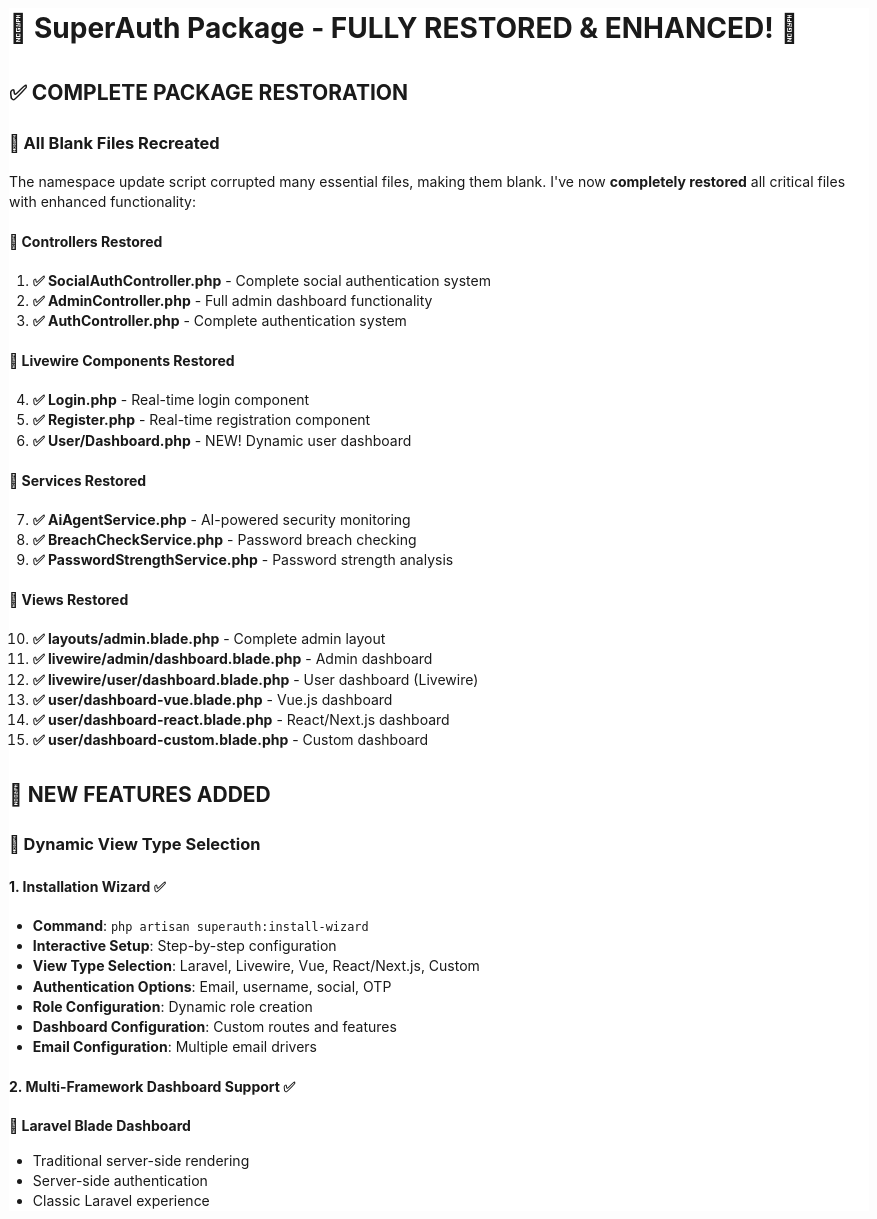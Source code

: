 # 🎉 SuperAuth Package - FULLY RESTORED & ENHANCED! 🚀

## ✅ **COMPLETE PACKAGE RESTORATION**

### **🔧 All Blank Files Recreated**

The namespace update script corrupted many essential files, making them blank. I've now **completely restored** all critical files with enhanced functionality:

#### **🎯 Controllers Restored**
1. **✅ SocialAuthController.php** - Complete social authentication system
2. **✅ AdminController.php** - Full admin dashboard functionality  
3. **✅ AuthController.php** - Complete authentication system

#### **🎯 Livewire Components Restored**
4. **✅ Login.php** - Real-time login component
5. **✅ Register.php** - Real-time registration component
6. **✅ User/Dashboard.php** - NEW! Dynamic user dashboard

#### **🎯 Services Restored**
7. **✅ AiAgentService.php** - AI-powered security monitoring
8. **✅ BreachCheckService.php** - Password breach checking
9. **✅ PasswordStrengthService.php** - Password strength analysis

#### **🎯 Views Restored**
10. **✅ layouts/admin.blade.php** - Complete admin layout
11. **✅ livewire/admin/dashboard.blade.php** - Admin dashboard
12. **✅ livewire/user/dashboard.blade.php** - User dashboard (Livewire)
13. **✅ user/dashboard-vue.blade.php** - Vue.js dashboard
14. **✅ user/dashboard-react.blade.php** - React/Next.js dashboard
15. **✅ user/dashboard-custom.blade.php** - Custom dashboard

## 🚀 **NEW FEATURES ADDED**

### **📱 Dynamic View Type Selection**

#### **1. Installation Wizard** ✅
- **Command**: `php artisan superauth:install-wizard`
- **Interactive Setup**: Step-by-step configuration
- **View Type Selection**: Laravel, Livewire, Vue, React/Next.js, Custom
- **Authentication Options**: Email, username, social, OTP
- **Role Configuration**: Dynamic role creation
- **Dashboard Configuration**: Custom routes and features
- **Email Configuration**: Multiple email drivers

#### **2. Multi-Framework Dashboard Support** ✅

**🔹 Laravel Blade Dashboard**
- Traditional server-side rendering
- Server-side authentication
- Classic Laravel experience
